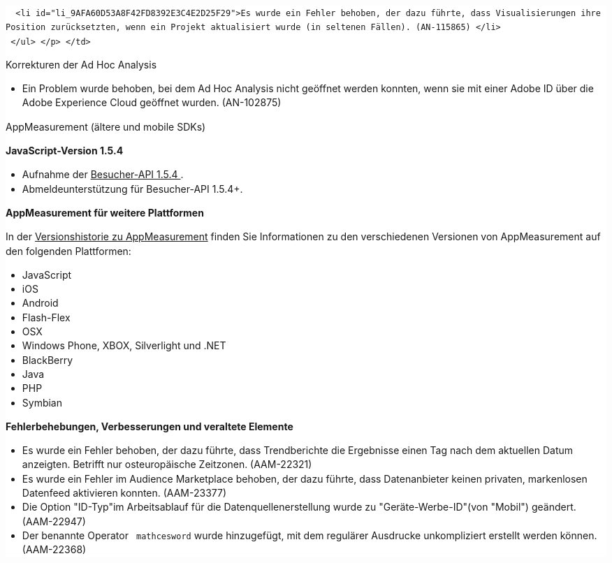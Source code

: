       <li id="li_9AFA60D53A8F42FD8392E3C4E2D25F29">Es wurde ein Fehler behoben, der dazu führte, dass Visualisierungen ihre Position zurücksetzten, wenn ein Projekt aktualisiert wurde (in seltenen Fällen). (AN-115865) </li> 
     </ul> </p> </td> 
  </tr> 
  <tr> 
   <td colname="col1"> Korrekturen der Ad Hoc Analysis </td> 
   <td colname="col2"> <p> 
     <ul id="ul_BCA85EDE14C2445C8C10BDD77ED342A6"> 
      <li id="li_FD1E9A3A72564BE293BBAF1BD13A0339">Ein Problem wurde behoben, bei dem Ad Hoc Analysis nicht geöffnet werden konnten, wenn sie mit einer Adobe ID über die Adobe Experience Cloud geöffnet wurden. (AN-102875) </li> 
     </ul> </p> </td> 
  </tr> 
  <tr> 
   <td colname="col1"> AppMeasurement (ältere und mobile SDKs) </td> 
   <td colname="col2"> <p> <b>JavaScript-Version 1.5.4</b> </p> 
    <ul id="ul_96DD972ABC764BC483E8CA66A9D2A6D0"> 
     <li id="li_16188251A88441558FAD98DD7734E7BD">Aufnahme der <a href="../../c-legacy-releases/2016/03172016.md#section_5BA06A92D6E54715B025D86C192B2A8B" format="dita" scope="local">Besucher-API 1.5.4 </a>. </li> 
     <li id="li_401D89588AA445F6A86D7023BF66C20D"> Abmeldeunterstützung für Besucher-API 1.5.4+. </li> 
    </ul> <p> <b> <span class="keyword"> AppMeasurement</span> für weitere Plattformen</b> </p> <p>In der <a href="https://marketing.adobe.com/resources/help/en_US/sc/appmeasurement/release/index.html" scope="external" format="https">Versionshistorie zu AppMeasurement</a> finden Sie Informationen zu den verschiedenen Versionen von <span class="keyword">AppMeasurement</span> auf den folgenden Plattformen: </p> 
    <ul id="ul_B20AE0B814074E7887113D26F71AF819"> 
     <li id="li_0E5778051926414F8EF1310EE31C5279">JavaScript </li> 
     <li id="li_D2B8E769EE444CBC9B06305DAE4B225D">iOS </li> 
     <li id="li_B4882878F13E47A189CB24300F5E02E3">Android </li> 
     <li id="li_30AFDC29D0494DCE9F5A5483DC1949DA">Flash-Flex </li> 
     <li id="li_856331E040C54418B4E86248AB3DD709">OSX </li> 
     <li id="li_24991A6893F24277BEBE304402188053">Windows Phone, XBOX, Silverlight und .NET </li> 
     <li id="li_3DAEC196557B4DC980E65CC1063F2010">BlackBerry </li> 
     <li id="li_0F692A16727E495AA441355F6E86BC9C">Java </li> 
     <li id="li_F6CB5C9C1E384E2E8F61A0C169A65587">PHP </li> 
     <li id="li_B495C8F3A90C4C7F9D9CF97C8EC548D6">Symbian </li> 
    </ul> </td> 
  </tr> 
 </tbody> 
</table>

**Fehlerbehebungen, Verbesserungen und veraltete Elemente**

* Es wurde ein Fehler behoben, der dazu führte, dass Trendberichte die Ergebnisse einen Tag nach dem aktuellen Datum anzeigten. Betrifft nur osteuropäische Zeitzonen. (AAM-22321)
* Es wurde ein Fehler im Audience Marketplace behoben, der dazu führte, dass Datenanbieter keinen privaten, markenlosen Datenfeed aktivieren konnten. (AAM-23377)
* Die Option &quot;ID-Typ&quot;im Arbeitsablauf für die Datenquellenerstellung wurde zu &quot;Geräte-Werbe-ID&quot;(von &quot;Mobil&quot;) geändert. (AAM-22947)
* Der benannte Operator ` mathcesword` wurde hinzugefügt, mit dem regulärer Ausdrucke unkompliziert erstellt werden können. (AAM-22368)
